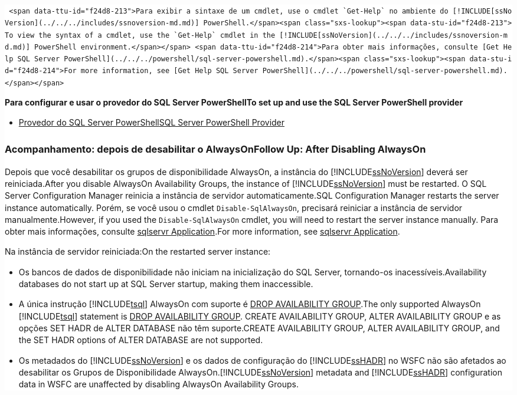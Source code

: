      <span data-ttu-id="f24d8-213">Para exibir a sintaxe de um cmdlet, use o cmdlet `Get-Help` no ambiente do [!INCLUDE[ssNoVersion](../../../includes/ssnoversion-md.md)] PowerShell.</span><span class="sxs-lookup"><span data-stu-id="f24d8-213">To view the syntax of a cmdlet, use the `Get-Help` cmdlet in the [!INCLUDE[ssNoVersion](../../../includes/ssnoversion-md.md)] PowerShell environment.</span></span> <span data-ttu-id="f24d8-214">Para obter mais informações, consulte [Get Help SQL Server PowerShell](../../../powershell/sql-server-powershell.md).</span><span class="sxs-lookup"><span data-stu-id="f24d8-214">For more information, see [Get Help SQL Server PowerShell](../../../powershell/sql-server-powershell.md).</span></span>  
  
 <span data-ttu-id="f24d8-215">**Para configurar e usar o provedor do SQL Server PowerShell**</span><span class="sxs-lookup"><span data-stu-id="f24d8-215">**To set up and use the SQL Server PowerShell provider**</span></span>  
  
-   [<span data-ttu-id="f24d8-216">Provedor do SQL Server PowerShell</span><span class="sxs-lookup"><span data-stu-id="f24d8-216">SQL Server PowerShell Provider</span></span>](../../../powershell/sql-server-powershell-provider.md)  
  
###  <a name="follow-up-after-disabling-alwayson"></a><a name="FollowUp"></a><span data-ttu-id="f24d8-217">Acompanhamento: depois de desabilitar o AlwaysOn</span><span class="sxs-lookup"><span data-stu-id="f24d8-217">Follow Up: After Disabling AlwaysOn</span></span>  
 <span data-ttu-id="f24d8-218">Depois que você desabilitar os grupos de disponibilidade AlwaysOn, a instância do [!INCLUDE[ssNoVersion](../../../includes/ssnoversion-md.md)] deverá ser reiniciada.</span><span class="sxs-lookup"><span data-stu-id="f24d8-218">After you disable AlwaysOn Availability Groups, the instance of [!INCLUDE[ssNoVersion](../../../includes/ssnoversion-md.md)] must be restarted.</span></span> <span data-ttu-id="f24d8-219">O SQL Server Configuration Manager reinicia a instância de servidor automaticamente.</span><span class="sxs-lookup"><span data-stu-id="f24d8-219">SQL Configuration Manager restarts the server instance automatically.</span></span> <span data-ttu-id="f24d8-220">Porém, se você usou o cmdlet `Disable-SqlAlwaysOn`, precisará reiniciar a instância de servidor manualmente.</span><span class="sxs-lookup"><span data-stu-id="f24d8-220">However, if you used the `Disable-SqlAlwaysOn` cmdlet, you will need to restart the server instance manually.</span></span> <span data-ttu-id="f24d8-221">Para obter mais informações, consulte [sqlservr Application](../../../tools/sqlservr-application.md).</span><span class="sxs-lookup"><span data-stu-id="f24d8-221">For more information, see [sqlservr Application](../../../tools/sqlservr-application.md).</span></span>  
  
 <span data-ttu-id="f24d8-222">Na instância de servidor reiniciada:</span><span class="sxs-lookup"><span data-stu-id="f24d8-222">On the restarted server instance:</span></span>  
  
-   <span data-ttu-id="f24d8-223">Os bancos de dados de disponibilidade não iniciam na inicialização do SQL Server, tornando-os inacessíveis.</span><span class="sxs-lookup"><span data-stu-id="f24d8-223">Availability databases do not start up at SQL Server startup, making them inaccessible.</span></span>  
  
-   <span data-ttu-id="f24d8-224">A única instrução [!INCLUDE[tsql](../../../includes/tsql-md.md)] AlwaysOn com suporte é [DROP AVAILABILITY GROUP](/sql/t-sql/statements/drop-availability-group-transact-sql).</span><span class="sxs-lookup"><span data-stu-id="f24d8-224">The only supported AlwaysOn [!INCLUDE[tsql](../../../includes/tsql-md.md)] statement is [DROP AVAILABILITY GROUP](/sql/t-sql/statements/drop-availability-group-transact-sql).</span></span> <span data-ttu-id="f24d8-225">CREATE AVAILABILITY GROUP, ALTER AVAILABILITY GROUP e as opções SET HADR de ALTER DATABASE não têm suporte.</span><span class="sxs-lookup"><span data-stu-id="f24d8-225">CREATE AVAILABILITY GROUP, ALTER AVAILABILITY GROUP, and the SET HADR options of ALTER DATABASE are not supported.</span></span>  
  
-   <span data-ttu-id="f24d8-226">Os metadados do [!INCLUDE[ssNoVersion](../../../includes/ssnoversion-md.md)] e os dados de configuração do [!INCLUDE[ssHADR](../../../includes/sshadr-md.md)] no WSFC não são afetados ao desabilitar os Grupos de Disponibilidade AlwaysOn.</span><span class="sxs-lookup"><span data-stu-id="f24d8-226">[!INCLUDE[ssNoVersion](../../../includes/ssnoversion-md.md)] metadata and [!INCLUDE[ssHADR](../../../includes/sshadr-md.md)] configuration data in WSFC are unaffected by disabling AlwaysOn Availability Groups.</span></span>  
  